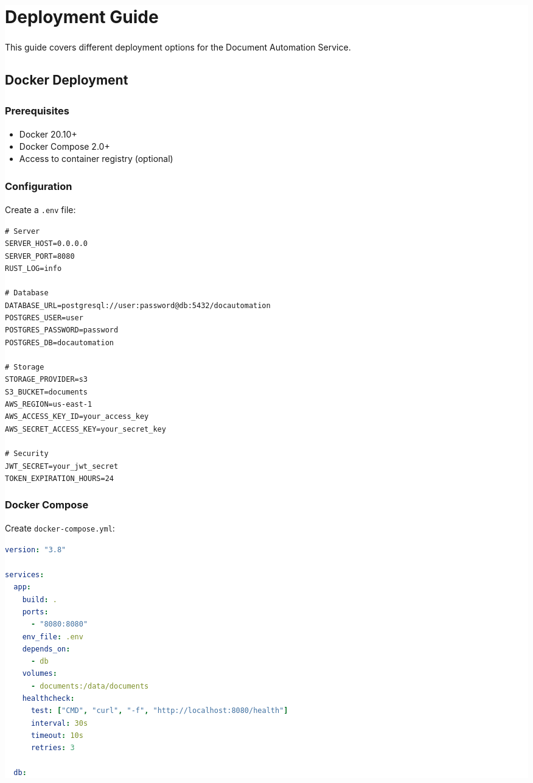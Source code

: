 # Deployment Guide

This guide covers different deployment options for the Document Automation Service.

## Docker Deployment

### Prerequisites

- Docker 20.10+
- Docker Compose 2.0+
- Access to container registry (optional)

### Configuration

Create a `.env` file:

```env
# Server
SERVER_HOST=0.0.0.0
SERVER_PORT=8080
RUST_LOG=info

# Database
DATABASE_URL=postgresql://user:password@db:5432/docautomation
POSTGRES_USER=user
POSTGRES_PASSWORD=password
POSTGRES_DB=docautomation

# Storage
STORAGE_PROVIDER=s3
S3_BUCKET=documents
AWS_REGION=us-east-1
AWS_ACCESS_KEY_ID=your_access_key
AWS_SECRET_ACCESS_KEY=your_secret_key

# Security
JWT_SECRET=your_jwt_secret
TOKEN_EXPIRATION_HOURS=24
```

### Docker Compose

Create `docker-compose.yml`:

```yaml
version: "3.8"

services:
  app:
    build: .
    ports:
      - "8080:8080"
    env_file: .env
    depends_on:
      - db
    volumes:
      - documents:/data/documents
    healthcheck:
      test: ["CMD", "curl", "-f", "http://localhost:8080/health"]
      interval: 30s
      timeout: 10s
      retries: 3

  db:
```